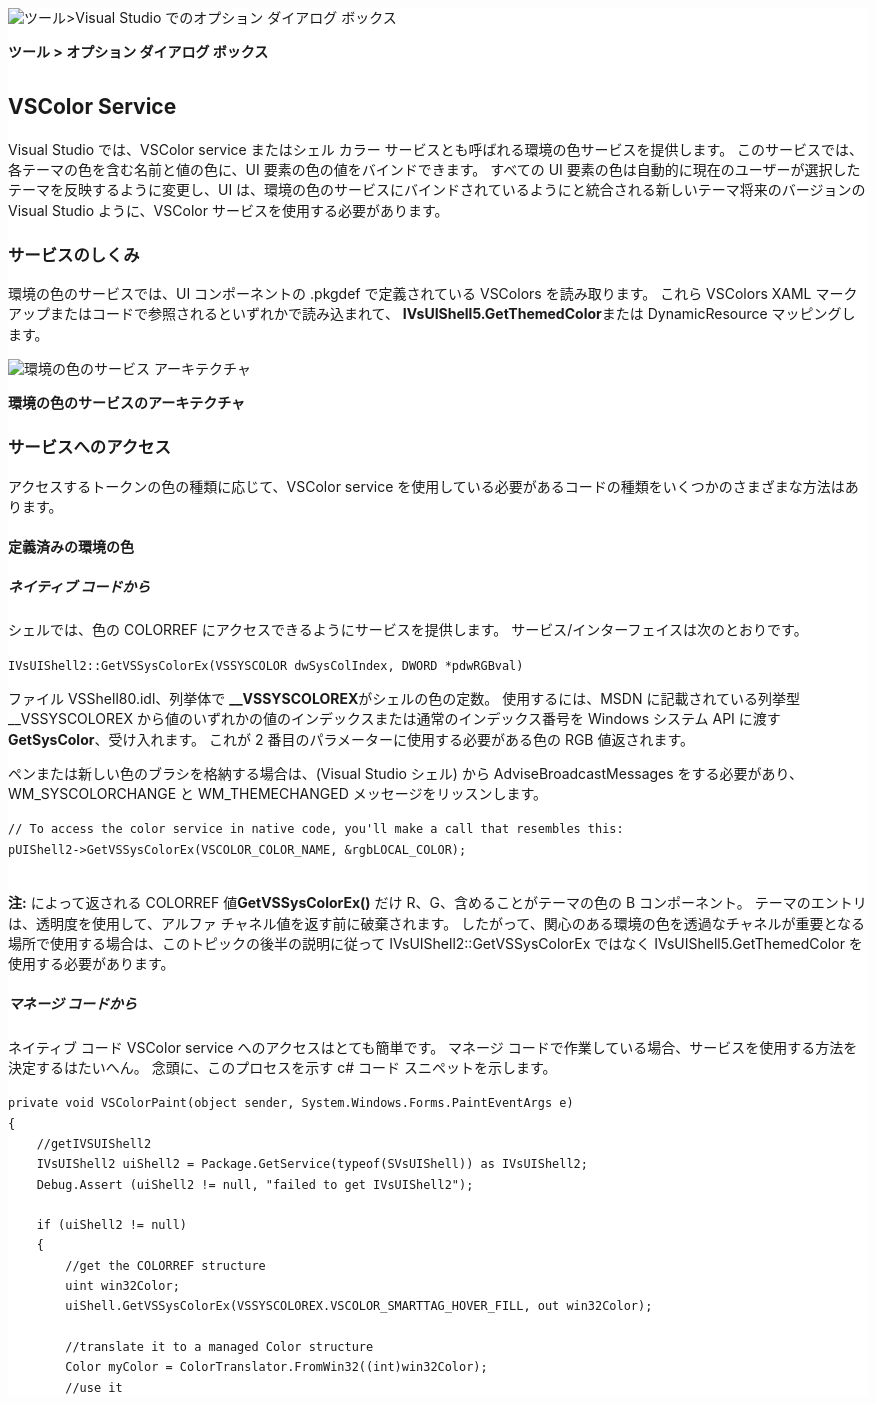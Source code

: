  ![ツール&#62;Visual Studio でのオプション ダイアログ ボックス](../../extensibility/ux-guidelines/media/0301-a-toolsoptionsdialog.png "0301 a_ToolsOptionsDialog")  
  
 **ツール > オプション ダイアログ ボックス**  
  
 
##  <a name="BKMK_TheVSColorService"></a> VSColor Service  
 Visual Studio では、VSColor service またはシェル カラー サービスとも呼ばれる環境の色サービスを提供します。 このサービスでは、各テーマの色を含む名前と値の色に、UI 要素の色の値をバインドできます。 すべての UI 要素の色は自動的に現在のユーザーが選択したテーマを反映するように変更し、UI は、環境の色のサービスにバインドされているようにと統合される新しいテーマ将来のバージョンの Visual Studio ように、VSColor サービスを使用する必要があります。  
  
### <a name="how-the-service-works"></a>サービスのしくみ  
 環境の色のサービスでは、UI コンポーネントの .pkgdef で定義されている VSColors を読み取ります。 これら VSColors XAML マークアップまたはコードで参照されるといずれかで読み込まれて、 **IVsUIShell5.GetThemedColor**または DynamicResource マッピングします。  
  
 ![環境の色のサービス アーキテクチャ](../../extensibility/ux-guidelines/media/0302-a-environmentcolorservicearchitecture.png "0302 a_EnvironmentColorServiceArchitecture")  
  
 **環境の色のサービスのアーキテクチャ**  
  
### <a name="accessing-the-service"></a>サービスへのアクセス  
 アクセスするトークンの色の種類に応じて、VSColor service を使用している必要があるコードの種類をいくつかのさまざまな方法はあります。  
  
#### <a name="predefined-environment-colors"></a>定義済みの環境の色  
  
##### <a name="from-native-code"></a>ネイティブ コードから  
 シェルでは、色の COLORREF にアクセスできるようにサービスを提供します。 サービス/インターフェイスは次のとおりです。  
  
```  
IVsUIShell2::GetVSSysColorEx(VSSYSCOLOR dwSysColIndex, DWORD *pdwRGBval)  
```  
  
 ファイル VSShell80.idl、列挙体で **__VSSYSCOLOREX**がシェルの色の定数。 使用するには、MSDN に記載されている列挙型 __VSSYSCOLOREX から値のいずれかの値のインデックスまたは通常のインデックス番号を Windows システム API に渡す**GetSysColor**、受け入れます。 これが 2 番目のパラメーターに使用する必要がある色の RGB 値返されます。  
  
 ペンまたは新しい色のブラシを格納する場合は、(Visual Studio シェル) から AdviseBroadcastMessages をする必要があり、WM_SYSCOLORCHANGE と WM_THEMECHANGED メッセージをリッスンします。  
  
```  
// To access the color service in native code, you'll make a call that resembles this:  
pUIShell2->GetVSSysColorEx(VSCOLOR_COLOR_NAME, &rgbLOCAL_COLOR);  
  
```  
  
 **注:** によって返される COLORREF 値**GetVSSysColorEx()** だけ R、G、含めることがテーマの色の B コンポーネント。 テーマのエントリは、透明度を使用して、アルファ チャネル値を返す前に破棄されます。 したがって、関心のある環境の色を透過なチャネルが重要となる場所で使用する場合は、このトピックの後半の説明に従って IVsUIShell2::GetVSSysColorEx ではなく IVsUIShell5.GetThemedColor を使用する必要があります。  
  
##### <a name="from-managed-code"></a>マネージ コードから  
 ネイティブ コード VSColor service へのアクセスはとても簡単です。 マネージ コードで作業している場合、サービスを使用する方法を決定するはたいへん。 念頭に、このプロセスを示す c# コード スニペットを示します。  
  
```  
private void VSColorPaint(object sender, System.Windows.Forms.PaintEventArgs e)  
{  
    //getIVSUIShell2  
    IVsUIShell2 uiShell2 = Package.GetService(typeof(SVsUIShell)) as IVsUIShell2;  
    Debug.Assert (uiShell2 != null, "failed to get IVsUIShell2");  
  
    if (uiShell2 != null)  
    {  
        //get the COLORREF structure  
        uint win32Color;  
        uiShell.GetVSSysColorEx(VSSYSCOLOREX.VSCOLOR_SMARTTAG_HOVER_FILL, out win32Color);  
  
        //translate it to a managed Color structure  
        Color myColor = ColorTranslator.FromWin32((int)win32Color);  
        //use it  
```